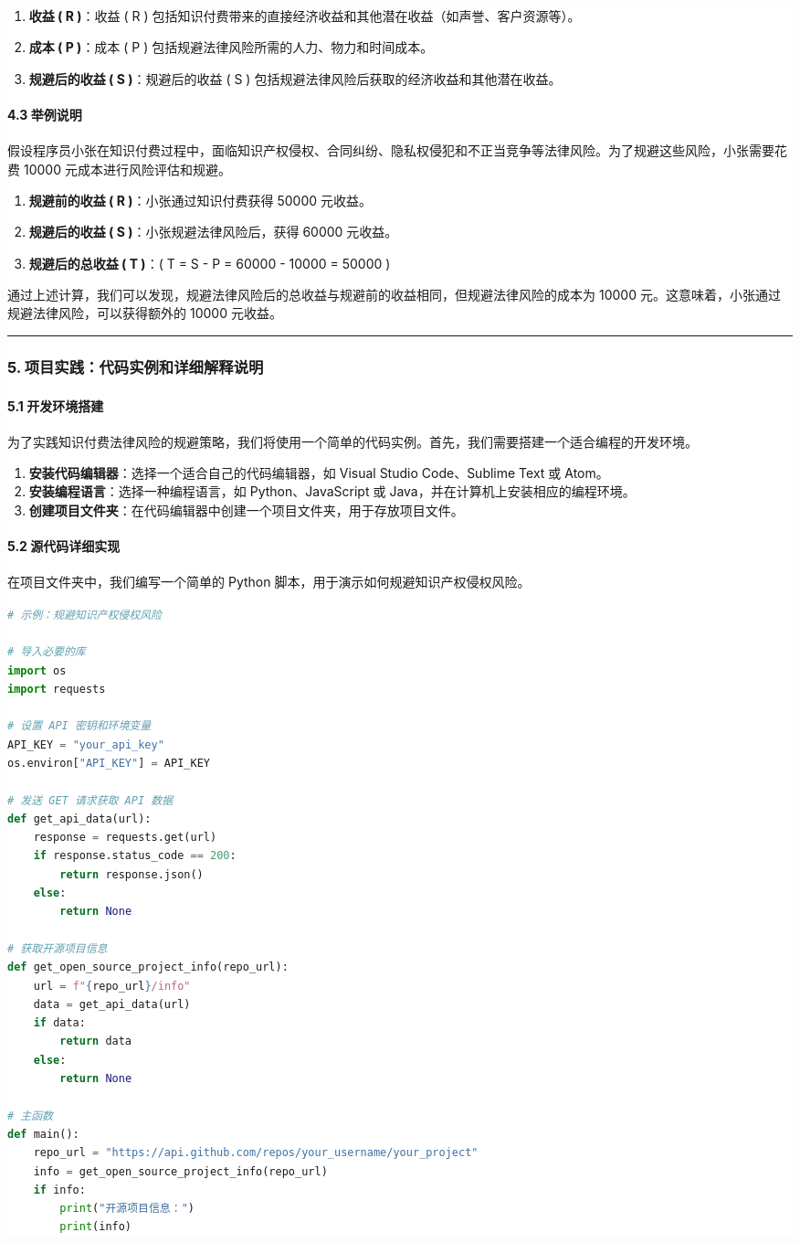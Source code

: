 1. **收益 \( R \)**：收益 \( R \) 包括知识付费带来的直接经济收益和其他潜在收益（如声誉、客户资源等）。

2. **成本 \( P \)**：成本 \( P \) 包括规避法律风险所需的人力、物力和时间成本。

3. **规避后的收益 \( S \)**：规避后的收益 \( S \) 包括规避法律风险后获取的经济收益和其他潜在收益。

#### 4.3 举例说明

假设程序员小张在知识付费过程中，面临知识产权侵权、合同纠纷、隐私权侵犯和不正当竞争等法律风险。为了规避这些风险，小张需要花费 10000 元成本进行风险评估和规避。

1. **规避前的收益 \( R \)**：小张通过知识付费获得 50000 元收益。

2. **规避后的收益 \( S \)**：小张规避法律风险后，获得 60000 元收益。

3. **规避后的总收益 \( T \)**：\( T = S - P = 60000 - 10000 = 50000 \)

通过上述计算，我们可以发现，规避法律风险后的总收益与规避前的收益相同，但规避法律风险的成本为 10000 元。这意味着，小张通过规避法律风险，可以获得额外的 10000 元收益。

---------------------
### 5. 项目实践：代码实例和详细解释说明

#### 5.1 开发环境搭建

为了实践知识付费法律风险的规避策略，我们将使用一个简单的代码实例。首先，我们需要搭建一个适合编程的开发环境。

1. **安装代码编辑器**：选择一个适合自己的代码编辑器，如 Visual Studio Code、Sublime Text 或 Atom。
2. **安装编程语言**：选择一种编程语言，如 Python、JavaScript 或 Java，并在计算机上安装相应的编程环境。
3. **创建项目文件夹**：在代码编辑器中创建一个项目文件夹，用于存放项目文件。

#### 5.2 源代码详细实现

在项目文件夹中，我们编写一个简单的 Python 脚本，用于演示如何规避知识产权侵权风险。

```python
# 示例：规避知识产权侵权风险

# 导入必要的库
import os
import requests

# 设置 API 密钥和环境变量
API_KEY = "your_api_key"
os.environ["API_KEY"] = API_KEY

# 发送 GET 请求获取 API 数据
def get_api_data(url):
    response = requests.get(url)
    if response.status_code == 200:
        return response.json()
    else:
        return None

# 获取开源项目信息
def get_open_source_project_info(repo_url):
    url = f"{repo_url}/info"
    data = get_api_data(url)
    if data:
        return data
    else:
        return None

# 主函数
def main():
    repo_url = "https://api.github.com/repos/your_username/your_project"
    info = get_open_source_project_info(repo_url)
    if info:
        print("开源项目信息：")
        print(info)
```